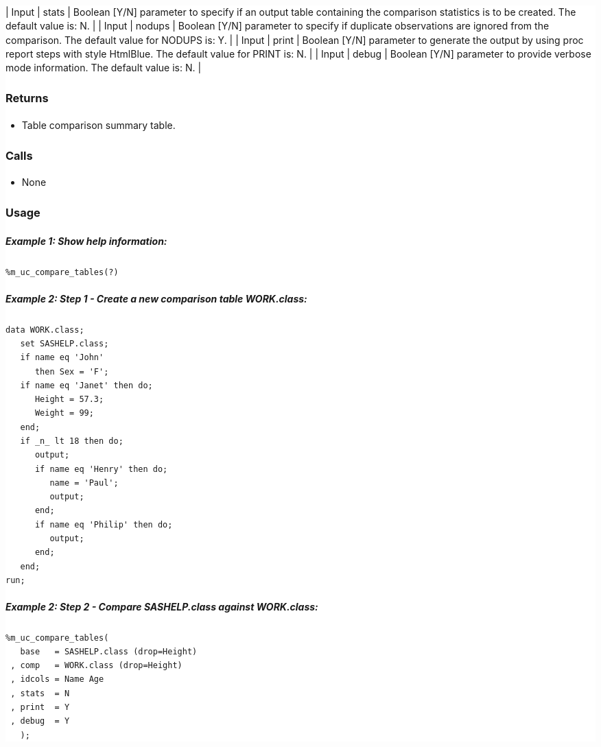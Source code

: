 | Input | stats | Boolean [Y/N] parameter to specify if an output table containing the comparison statistics is to be created. The default value is: N. |
| Input | nodups | Boolean [Y/N] parameter to specify if duplicate observations are ignored from the comparison. The default value for NODUPS is: Y. |
| Input | print | Boolean [Y/N] parameter to generate the output by using proc report steps with style HtmlBlue. The default value for PRINT is: N. |
| Input | debug | Boolean [Y/N] parameter to provide verbose mode information. The default value is: N. |

### Returns
* Table comparison summary table.

### Calls
* None

### Usage

##### Example 1: Show help information:
```sas
%m_uc_compare_tables(?)
```

##### Example 2: Step 1 - Create a new comparison table WORK.class:
```sas
data WORK.class;
   set SASHELP.class;
   if name eq 'John'
      then Sex = 'F';
   if name eq 'Janet' then do;
      Height = 57.3;
      Weight = 99;
   end;
   if _n_ lt 18 then do;
      output;
      if name eq 'Henry' then do;
         name = 'Paul';
         output;
      end;
      if name eq 'Philip' then do;
         output;
      end;
   end;
run;
```

##### Example 2: Step 2 - Compare SASHELP.class against WORK.class:
```sas
%m_uc_compare_tables(
   base   = SASHELP.class (drop=Height)
 , comp   = WORK.class (drop=Height)
 , idcols = Name Age
 , stats  = N
 , print  = Y
 , debug  = Y
   );
```
